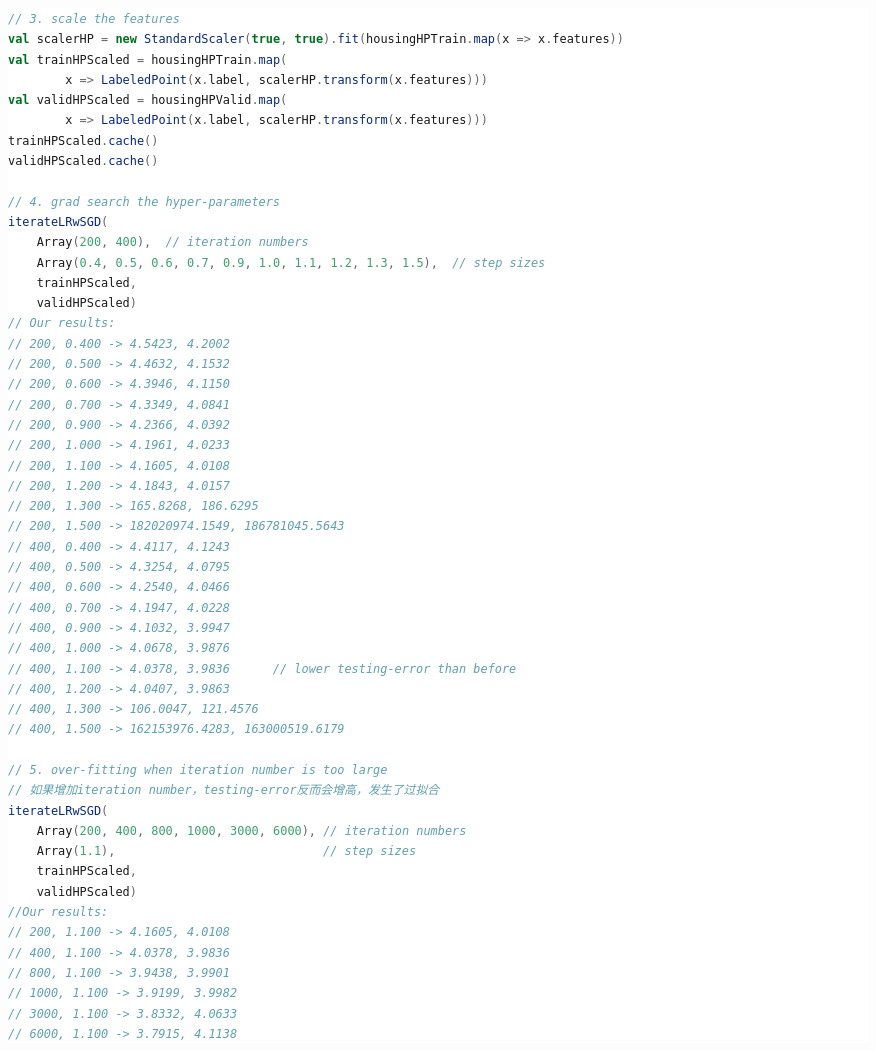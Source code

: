 ~~~scala
// 3. scale the features
val scalerHP = new StandardScaler(true, true).fit(housingHPTrain.map(x => x.features))
val trainHPScaled = housingHPTrain.map(
        x => LabeledPoint(x.label, scalerHP.transform(x.features)))
val validHPScaled = housingHPValid.map(
        x => LabeledPoint(x.label, scalerHP.transform(x.features)))
trainHPScaled.cache()
validHPScaled.cache()

// 4. grad search the hyper-parameters
iterateLRwSGD(
    Array(200, 400),  // iteration numbers
    Array(0.4, 0.5, 0.6, 0.7, 0.9, 1.0, 1.1, 1.2, 1.3, 1.5),  // step sizes
    trainHPScaled, 
    validHPScaled)
// Our results:
// 200, 0.400 -> 4.5423, 4.2002
// 200, 0.500 -> 4.4632, 4.1532
// 200, 0.600 -> 4.3946, 4.1150
// 200, 0.700 -> 4.3349, 4.0841
// 200, 0.900 -> 4.2366, 4.0392
// 200, 1.000 -> 4.1961, 4.0233
// 200, 1.100 -> 4.1605, 4.0108
// 200, 1.200 -> 4.1843, 4.0157
// 200, 1.300 -> 165.8268, 186.6295
// 200, 1.500 -> 182020974.1549, 186781045.5643
// 400, 0.400 -> 4.4117, 4.1243
// 400, 0.500 -> 4.3254, 4.0795
// 400, 0.600 -> 4.2540, 4.0466
// 400, 0.700 -> 4.1947, 4.0228
// 400, 0.900 -> 4.1032, 3.9947
// 400, 1.000 -> 4.0678, 3.9876
// 400, 1.100 -> 4.0378, 3.9836      // lower testing-error than before
// 400, 1.200 -> 4.0407, 3.9863
// 400, 1.300 -> 106.0047, 121.4576
// 400, 1.500 -> 162153976.4283, 163000519.6179

// 5. over-fitting when iteration number is too large
// 如果增加iteration number，testing-error反而会增高，发生了过拟合
iterateLRwSGD(
    Array(200, 400, 800, 1000, 3000, 6000), // iteration numbers
    Array(1.1),                             // step sizes
    trainHPScaled, 
    validHPScaled)
//Our results:
// 200, 1.100 -> 4.1605, 4.0108
// 400, 1.100 -> 4.0378, 3.9836
// 800, 1.100 -> 3.9438, 3.9901
// 1000, 1.100 -> 3.9199, 3.9982
// 3000, 1.100 -> 3.8332, 4.0633
// 6000, 1.100 -> 3.7915, 4.1138
~~~
